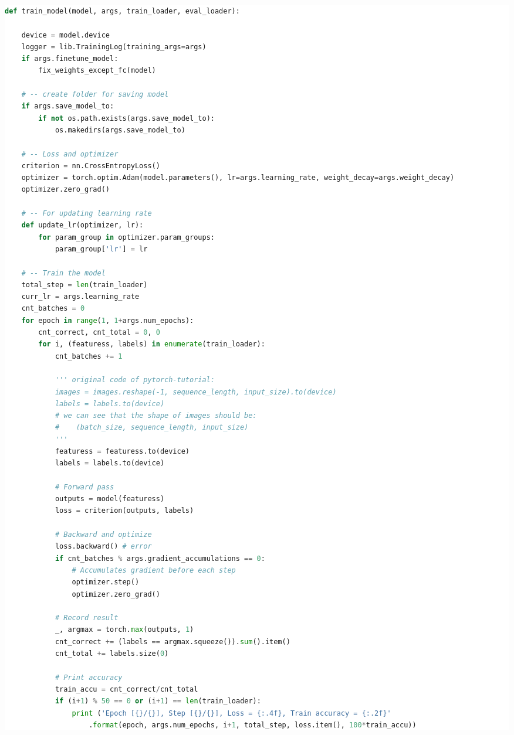 
```python
def train_model(model, args, train_loader, eval_loader):

    device = model.device
    logger = lib.TrainingLog(training_args=args)
    if args.finetune_model:
        fix_weights_except_fc(model)
        
    # -- create folder for saving model
    if args.save_model_to:
        if not os.path.exists(args.save_model_to):
            os.makedirs(args.save_model_to)
            
    # -- Loss and optimizer
    criterion = nn.CrossEntropyLoss()
    optimizer = torch.optim.Adam(model.parameters(), lr=args.learning_rate, weight_decay=args.weight_decay)
    optimizer.zero_grad()

    # -- For updating learning rate
    def update_lr(optimizer, lr):    
        for param_group in optimizer.param_groups:
            param_group['lr'] = lr

    # -- Train the model
    total_step = len(train_loader)
    curr_lr = args.learning_rate
    cnt_batches = 0
    for epoch in range(1, 1+args.num_epochs):
        cnt_correct, cnt_total = 0, 0
        for i, (featuress, labels) in enumerate(train_loader):
            cnt_batches += 1

            ''' original code of pytorch-tutorial:
            images = images.reshape(-1, sequence_length, input_size).to(device)
            labels = labels.to(device)
            # we can see that the shape of images should be: 
            #    (batch_size, sequence_length, input_size)
            '''
            featuress = featuress.to(device)
            labels = labels.to(device)
            
            # Forward pass
            outputs = model(featuress)
            loss = criterion(outputs, labels)
            
            # Backward and optimize
            loss.backward() # error
            if cnt_batches % args.gradient_accumulations == 0:
                # Accumulates gradient before each step
                optimizer.step()
                optimizer.zero_grad()

            # Record result
            _, argmax = torch.max(outputs, 1)
            cnt_correct += (labels == argmax.squeeze()).sum().item()
            cnt_total += labels.size(0)
            
            # Print accuracy
            train_accu = cnt_correct/cnt_total
            if (i+1) % 50 == 0 or (i+1) == len(train_loader):
                print ('Epoch [{}/{}], Step [{}/{}], Loss = {:.4f}, Train accuracy = {:.2f}' 
                    .format(epoch, args.num_epochs, i+1, total_step, loss.item(), 100*train_accu))
```